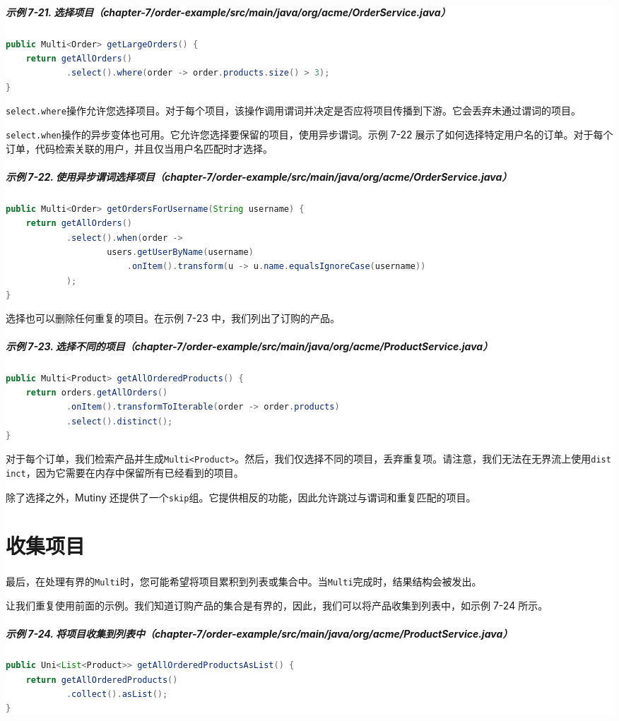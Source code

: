 ##### 示例 7-21\. 选择项目（*chapter-7/order-example/src/main/java/org/acme/OrderService.java*）

```java
public Multi<Order> getLargeOrders() {
    return getAllOrders()
            .select().where(order -> order.products.size() > 3);
}
```

`select.where`操作允许您选择项目。对于每个项目，该操作调用谓词并决定是否应将项目传播到下游。它会丢弃未通过谓词的项目。

`select.when`操作的异步变体也可用。它允许您选择要保留的项目，使用异步谓词。示例 7-22 展示了如何选择特定用户名的订单。对于每个订单，代码检索关联的用户，并且仅当用户名匹配时才选择。

##### 示例 7-22\. 使用异步谓词选择项目（*chapter-7/order-example/src/main/java/org/acme/OrderService.java*）

```java
public Multi<Order> getOrdersForUsername(String username) {
    return getAllOrders()
            .select().when(order ->
                    users.getUserByName(username)
                        .onItem().transform(u -> u.name.equalsIgnoreCase(username))
            );
}
```

选择也可以删除任何重复的项目。在示例 7-23 中，我们列出了订购的产品。

##### 示例 7-23\. 选择不同的项目（*chapter-7/order-example/src/main/java/org/acme/ProductService.java*）

```java
public Multi<Product> getAllOrderedProducts() {
    return orders.getAllOrders()
            .onItem().transformToIterable(order -> order.products)
            .select().distinct();
}
```

对于每个订单，我们检索产品并生成`Multi<Product>`。然后，我们仅选择不同的项目，丢弃重复项。请注意，我们无法在无界流上使用`distinct`，因为它需要在内存中保留所有已经看到的项目。

除了选择之外，Mutiny 还提供了一个`skip`组。它提供相反的功能，因此允许跳过与谓词和重复匹配的项目。

# 收集项目

最后，在处理有界的`Multi`时，您可能希望将项目累积到列表或集合中。当`Multi`完成时，结果结构会被发出。

让我们重复使用前面的示例。我们知道订购产品的集合是有界的，因此，我们可以将产品收集到列表中，如示例 7-24 所示。

##### 示例 7-24\. 将项目收集到列表中（*chapter-7/order-example/src/main/java/org/acme/ProductService.java*）

```java
public Uni<List<Product>> getAllOrderedProductsAsList() {
    return getAllOrderedProducts()
            .collect().asList();
}
```
